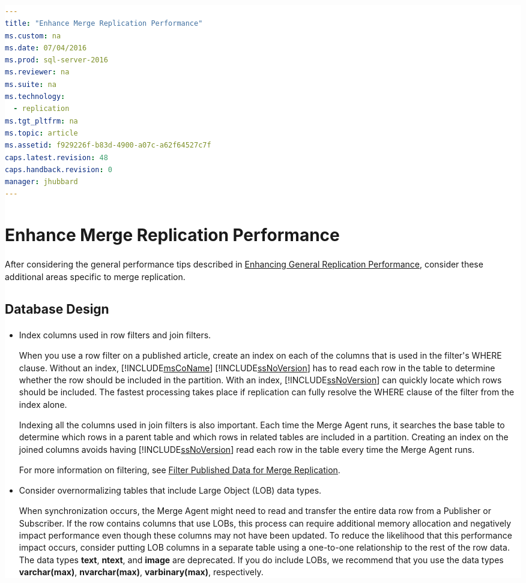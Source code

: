 ```yaml
---
title: "Enhance Merge Replication Performance"
ms.custom: na
ms.date: 07/04/2016
ms.prod: sql-server-2016
ms.reviewer: na
ms.suite: na
ms.technology: 
  - replication
ms.tgt_pltfrm: na
ms.topic: article
ms.assetid: f929226f-b83d-4900-a07c-a62f64527c7f
caps.latest.revision: 48
caps.handback.revision: 0
manager: jhubbard
---
```

# Enhance Merge Replication Performance
After considering the general performance tips described in [Enhancing General Replication Performance](../../Topics/TopicNameNotContainA/Enhance-General-Replication-Performance.md), consider these additional areas specific to merge replication.  
  
## Database Design  
  
-   Index columns used in row filters and join filters.  
  
     When you use a row filter on a published article, create an index on each of the columns that is used in the filter's WHERE clause. Without an index, [!INCLUDE[msCoName](../../Topics/TopicNameContainA/tokens/msCoName_md.md)] [!INCLUDE[ssNoVersion](../../Topics/TopicNameContainA/tokens/ssNoVersion_md.md)] has to read each row in the table to determine whether the row should be included in the partition. With an index, [!INCLUDE[ssNoVersion](../../Topics/TopicNameContainA/tokens/ssNoVersion_md.md)] can quickly locate which rows should be included. The fastest processing takes place if replication can fully resolve the WHERE clause of the filter from the index alone.  
  
     Indexing all the columns used in join filters is also important. Each time the Merge Agent runs, it searches the base table to determine which rows in a parent table and which rows in related tables are included in a partition. Creating an index on the joined columns avoids having [!INCLUDE[ssNoVersion](../../Topics/TopicNameContainA/tokens/ssNoVersion_md.md)] read each row in the table every time the Merge Agent runs.  
  
     For more information on filtering, see [Filter Published Data for Merge Replication](../../Topics/TopicNameNotContainA/Filter-Published-Data-for-Merge-Replication.md).  
  
-   Consider overnormalizing tables that include Large Object (LOB) data types.  
  
     When synchronization occurs, the Merge Agent might need to read and transfer the entire data row from a Publisher or Subscriber. If the row contains columns that use LOBs, this process can require additional memory allocation and negatively impact performance even though these columns may not have been updated. To reduce the likelihood that this performance impact occurs, consider putting LOB columns in a separate table using a one-to-one relationship to the rest of the row data. The data types **text**, **ntext**, and **image** are deprecated. If you do include LOBs, we recommend that you use the data types **varchar(max)**, **nvarchar(max)**, **varbinary(max)**, respectively.  
  